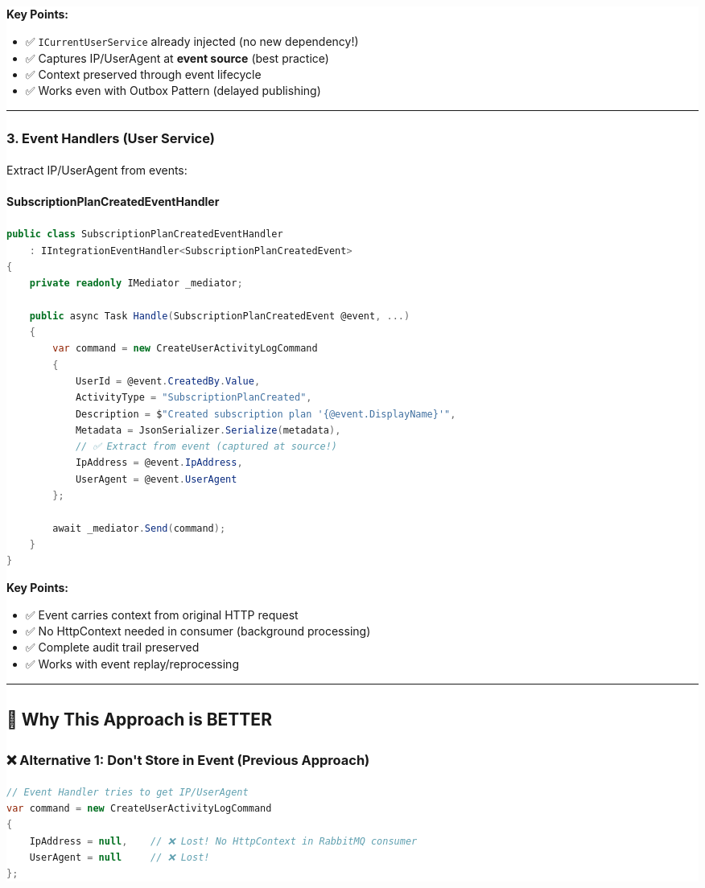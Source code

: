 **Key Points:**
- ✅ `ICurrentUserService` already injected (no new dependency!)
- ✅ Captures IP/UserAgent at **event source** (best practice)
- ✅ Context preserved through event lifecycle
- ✅ Works even with Outbox Pattern (delayed publishing)

---

### 3. **Event Handlers** (User Service)

Extract IP/UserAgent from events:

#### SubscriptionPlanCreatedEventHandler

```csharp
public class SubscriptionPlanCreatedEventHandler 
    : IIntegrationEventHandler<SubscriptionPlanCreatedEvent>
{
    private readonly IMediator _mediator;
    
    public async Task Handle(SubscriptionPlanCreatedEvent @event, ...)
    {
        var command = new CreateUserActivityLogCommand
        {
            UserId = @event.CreatedBy.Value,
            ActivityType = "SubscriptionPlanCreated",
            Description = $"Created subscription plan '{@event.DisplayName}'",
            Metadata = JsonSerializer.Serialize(metadata),
            // ✅ Extract from event (captured at source!)
            IpAddress = @event.IpAddress,
            UserAgent = @event.UserAgent
        };
        
        await _mediator.Send(command);
    }
}
```

**Key Points:**
- ✅ Event carries context from original HTTP request
- ✅ No HttpContext needed in consumer (background processing)
- ✅ Complete audit trail preserved
- ✅ Works with event replay/reprocessing

---

## 🤔 Why This Approach is BETTER

### ❌ Alternative 1: Don't Store in Event (Previous Approach)

```csharp
// Event Handler tries to get IP/UserAgent
var command = new CreateUserActivityLogCommand
{
    IpAddress = null,    // ❌ Lost! No HttpContext in RabbitMQ consumer
    UserAgent = null     // ❌ Lost!
};
```
